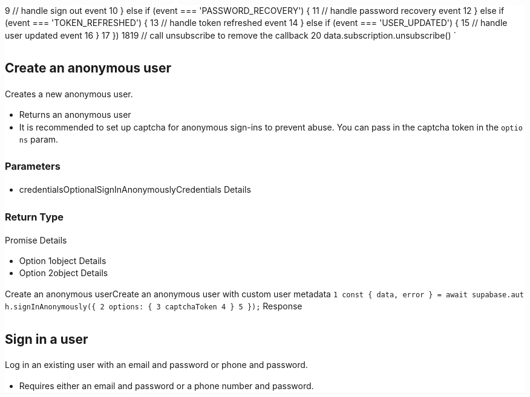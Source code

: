 9
  // handle sign out event
10
 } else if (event === 'PASSWORD_RECOVERY') {
11
  // handle password recovery event
12
 } else if (event === 'TOKEN_REFRESHED') {
13
  // handle token refreshed event
14
 } else if (event === 'USER_UPDATED') {
15
  // handle user updated event
16
 }
17
})
1819
// call unsubscribe to remove the callback
20
data.subscription.unsubscribe()
`
## Create an anonymous user
Creates a new anonymous user.
  * Returns an anonymous user
  * It is recommended to set up captcha for anonymous sign-ins to prevent abuse. You can pass in the captcha token in the `options` param.


### Parameters
  * credentialsOptionalSignInAnonymouslyCredentials
Details


### Return Type
Promise<One of the following options>
Details
  * Option 1object
Details
  * Option 2object
Details


Create an anonymous userCreate an anonymous user with custom user metadata
`
1
const { data, error } = await supabase.auth.signInAnonymously({
2
 options: {
3
  captchaToken
4
 }
5
});
`
Response
## Sign in a user
Log in an existing user with an email and password or phone and password.
  * Requires either an email and password or a phone number and password.
